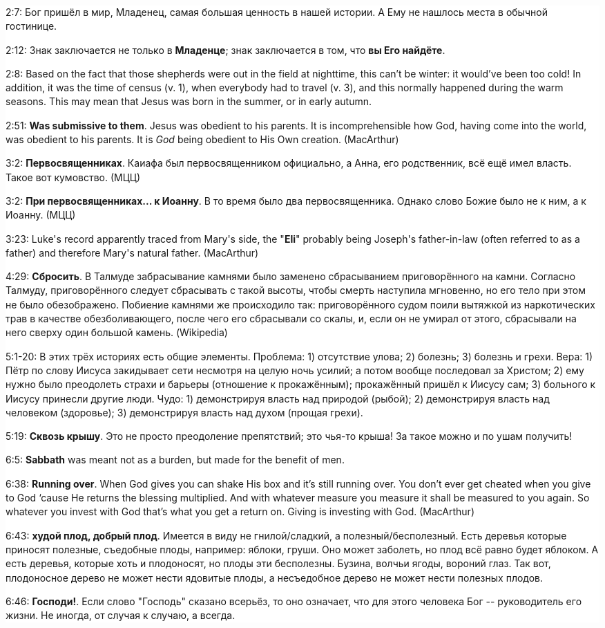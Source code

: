 2:7: Бог пришёл в мир, Младенец, самая большая ценность в нашей истории. А Ему не нашлось места в обычной гостинице.

2:12: Знак заключается не только в **Младенце**; знак заключается в том, что **вы Его найдёте**.

2:8: Based on the fact that those shepherds were out in the field at nighttime, this can’t be winter: it would’ve been too cold! In addition, it was the time of census (v. 1), when everybody had to travel (v. 3), and this normally happened during the warm seasons. This may mean that Jesus was born in the summer, or in early autumn.

2:51: **Was submissive to them**. Jesus was obedient to his parents. It is incomprehensible how God, having come into the world, was obedient to his parents. It is *God* being obedient to His Own creation. (MacArthur)

3:2: **Первосвященниках**. Каиафа был первосвященником официально, а Анна, его родственник, всё ещё имел власть. Такое вот кумовство. (МЦЦ)

3:2: **При первосвященниках... к Иоанну**. В то время было два первосвященника. Однако слово Божие было не к ним, а к Иоанну. (МЦЦ)

3:23: Luke's record apparently traced from Mary's side, the "**Eli**" probably being Joseph's father-in-law (often referred to as a father) and therefore Mary's natural father. (MacArthur)

4:29: **Сбросить**. В Талмуде забрасывание камнями было заменено сбрасыванием приговорённого на камни. Согласно Талмуду, приговорённого следует сбрасывать с такой высоты, чтобы смерть наступила мгновенно, но его тело при этом не было обезображено. 
Побиение камнями же происходило так: приговорённого судом поили вытяжкой из наркотических трав в качестве обезболивающего, после чего его сбрасывали со скалы, и, если он не умирал от этого, сбрасывали на него сверху один большой камень. 
(Wikipedia) 

5:1-20: В этих трёх историях есть общие элементы.
Проблема: 1) отсутствие улова; 2) болезнь; 3) болезнь и грехи.
Вера: 1) Пётр по слову Иисуса закидывает сети несмотря на целую ночь усилий; а потом вообще последовал за Христом; 2) ему нужно было преодолеть страхи и барьеры (отношение к прокажённым); прокажённый пришёл к Иисусу сам; 3) больного к Иисусу принесли другие люди.
Чудо: 1) демонстрируя власть над природой (рыбой); 2) демонстрируя власть над человеком (здоровье); 3) демонстрируя власть над духом (прощая грехи).

5:19: **Сквозь крышу**. Это не просто преодоление препятствий; это чья-то крыша! За такое можно и по ушам получить!

6:5: **Sabbath** was meant not as a burden, but made for the benefit of men.

6:38: **Running over**. When God gives you can shake His box and it’s still running over. You don’t ever get cheated when you give to God ‘cause He returns the blessing multiplied. And with whatever measure you measure it shall be measured to you again. So whatever you invest with God that’s what you get a return on. Giving is investing with God. (MacArthur)

6:43: **худой плод, добрый плод**. Имеется в виду не гнилой/сладкий, а полезный/бесполезный. Есть деревья которые приносят полезные, съедобные плоды, например: яблоки, груши. Оно может заболеть, но плод всё равно будет яблоком. А есть деревья, которые хоть и плодоносят, но плоды эти бесполезны. Бузина, волчьи ягоды, вороний глаз. Так вот, плодоносное дерево не может нести ядовитые плоды, а несъедобное дерево не может нести полезных плодов.

6:46: **Господи!**. Если слово "Господь" сказано всерьёз, то оно означает, что для этого человека Бог -- руководитель его жизни. Не иногда, от случая к случаю, а всегда.
